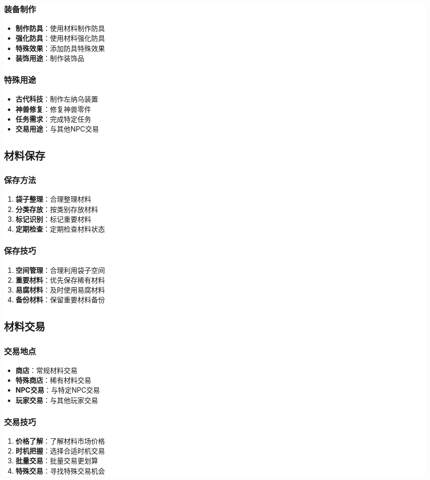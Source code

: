 ### 装备制作
- **制作防具**：使用材料制作防具
- **强化防具**：使用材料强化防具
- **特殊效果**：添加防具特殊效果
- **装饰用途**：制作装饰品

### 特殊用途
- **古代科技**：制作左纳乌装置
- **神兽修复**：修复神兽零件
- **任务需求**：完成特定任务
- **交易用途**：与其他NPC交易

## 材料保存

### 保存方法
1. **袋子整理**：合理整理材料
2. **分类存放**：按类别存放材料
3. **标记识别**：标记重要材料
4. **定期检查**：定期检查材料状态

### 保存技巧
1. **空间管理**：合理利用袋子空间
2. **重要材料**：优先保存稀有材料
3. **易腐材料**：及时使用易腐材料
4. **备份材料**：保留重要材料备份

## 材料交易

### 交易地点
- **商店**：常规材料交易
- **特殊商店**：稀有材料交易
- **NPC交易**：与特定NPC交易
- **玩家交易**：与其他玩家交易

### 交易技巧
1. **价格了解**：了解材料市场价格
2. **时机把握**：选择合适时机交易
3. **批量交易**：批量交易更划算
4. **特殊交易**：寻找特殊交易机会